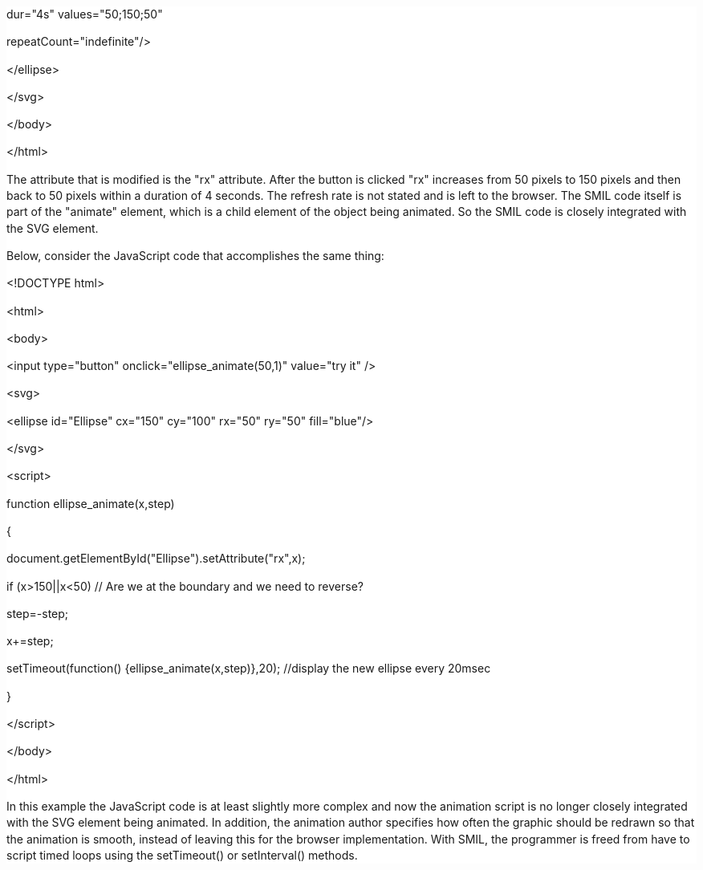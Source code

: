 dur=\"4s\" values=\"50;150;50\"

repeatCount=\"indefinite\"/\>

\</ellipse\>

\</svg\>

\</body\>

\</html\>

The attribute that is modified is the \"rx\" attribute. After the button
is clicked \"rx\" increases from 50 pixels to 150 pixels and then back
to 50 pixels within a duration of 4 seconds. The refresh rate is not
stated and is left to the browser. The SMIL code itself is part of the
\"animate\" element, which is a child element of the object being
animated. So the SMIL code is closely integrated with the SVG element.

Below, consider the JavaScript code that accomplishes the same thing:

\<!DOCTYPE html\>

\<html\>

\<body\>

\<input type=\"button\" onclick=\"ellipse\_animate(50,1)\" value=\"try
it\" /\>

\<svg\>

\<ellipse id=\"Ellipse\" cx=\"150\" cy=\"100\" rx=\"50\" ry=\"50\"
fill=\"blue\"/\>

\</svg\>

\<script\>

function ellipse\_animate(x,step)

{

document.getElementById(\"Ellipse\").setAttribute(\"rx\",x);

if (x\>150\|\|x\<50) // Are we at the boundary and we need to reverse?

step=-step;

x+=step;

setTimeout(function() {ellipse\_animate(x,step)},20); //display the new
ellipse every 20msec

}

\</script\>

\</body\>

\</html\>

In this example the JavaScript code is at least slightly more complex
and now the animation script is no longer closely integrated with the
SVG element being animated. In addition, the animation author specifies
how often the graphic should be redrawn so that the animation is smooth,
instead of leaving this for the browser implementation. With SMIL, the
programmer is freed from have to script timed loops using the
setTimeout() or setInterval() methods.

